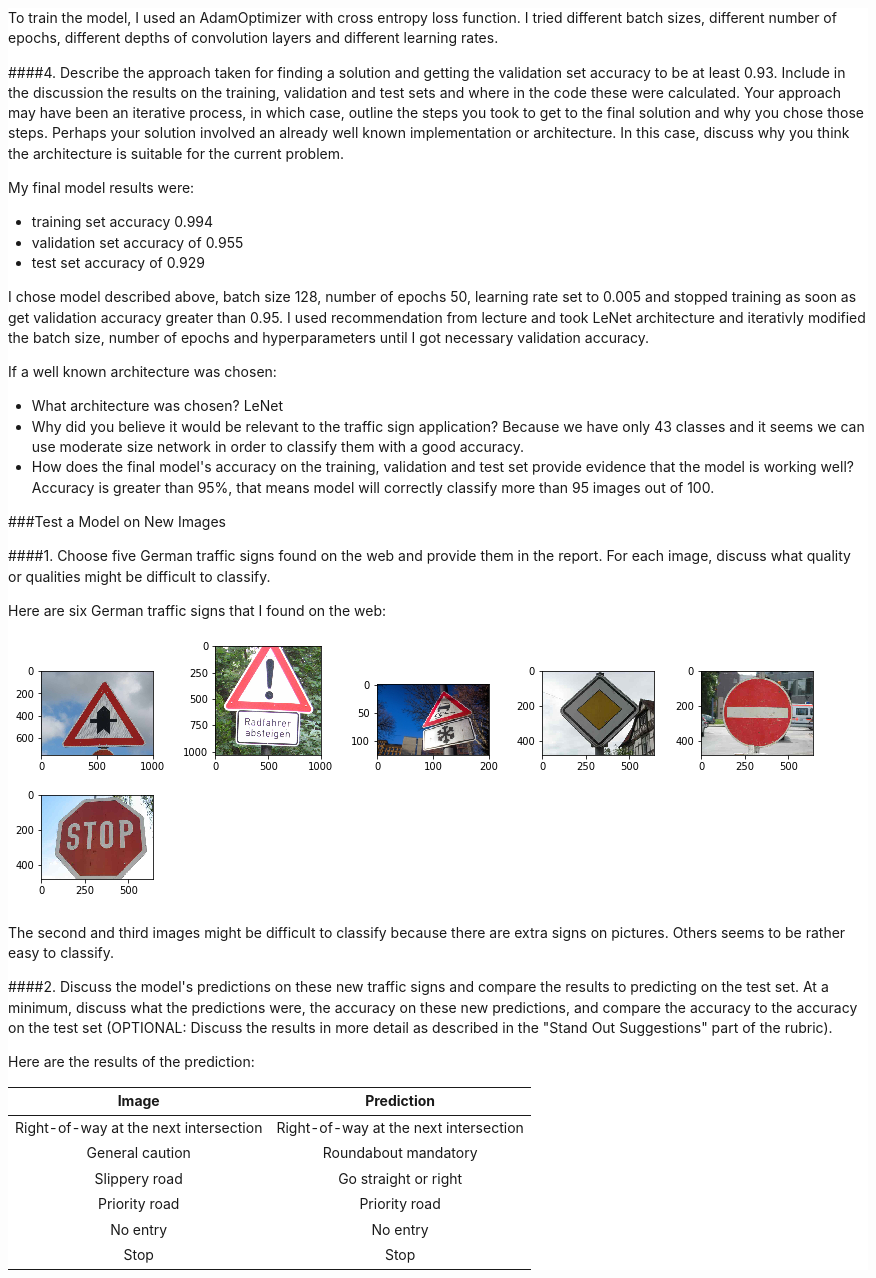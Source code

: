 To train the model, I used an AdamOptimizer with cross entropy loss function.
I tried different batch sizes, different number of epochs, different depths of convolution layers and different learning rates.

####4. Describe the approach taken for finding a solution and getting the validation set accuracy to be at least 0.93. Include in the discussion the results on the training, validation and test sets and where in the code these were calculated. Your approach may have been an iterative process, in which case, outline the steps you took to get to the final solution and why you chose those steps. Perhaps your solution involved an already well known implementation or architecture. In this case, discuss why you think the architecture is suitable for the current problem.

My final model results were:
* training set accuracy 0.994
* validation set accuracy of 0.955
* test set accuracy of 0.929

I chose model described above, batch size 128, number of epochs 50, learning rate set to 0.005 and stopped training as soon as get validation accuracy greater than 0.95.
I used recommendation from lecture and took LeNet architecture and iterativly modified the batch size, number of epochs and hyperparameters until I got necessary validation accuracy.

If a well known architecture was chosen:
* What architecture was chosen?
LeNet
* Why did you believe it would be relevant to the traffic sign application?
Because we have only 43 classes and it seems we can use moderate size network in order to classify them with a good accuracy.
* How does the final model's accuracy on the training, validation and test set provide evidence that the model is working well?
Accuracy is greater than 95%, that means model will correctly classify more than 95 images out of 100.
 

###Test a Model on New Images

####1. Choose five German traffic signs found on the web and provide them in the report. For each image, discuss what quality or qualities might be difficult to classify.

Here are six German traffic signs that I found on the web:

![alt text][image4] ![alt text][image5] ![alt text][image6] 
![alt text][image7] ![alt text][image8] ![alt text][image9]

The second and third images might be difficult to classify because there are extra signs on pictures. Others seems to be rather easy to classify.

####2. Discuss the model's predictions on these new traffic signs and compare the results to predicting on the test set. At a minimum, discuss what the predictions were, the accuracy on these new predictions, and compare the accuracy to the accuracy on the test set (OPTIONAL: Discuss the results in more detail as described in the "Stand Out Suggestions" part of the rubric).

Here are the results of the prediction:

| Image			        |     Prediction	        					| 
|:---------------------:|:---------------------------------------------:| 
| Right-of-way at the next intersection     		| Right-of-way at the next intersection   									| 
| General caution     			| Roundabout mandatory 										|
| Slippery road					| Go straight or right											|
| Priority road      		| Priority road				 				|
| No entry			| No entry     							|
| Stop			| Stop     							|


[//]: # (Image References)
[image1]: ./examples/visualization.png "Visualization"
[image2]: ./examples/sample_gray.png "Grayscaling"
[image3]: ./examples/sample.png "Sample image"
[image4]: ./examples/sign1.png "Right-of-way at the next intersection"
[image5]: ./examples/sign2.png "General caution"
[image6]: ./examples/sign3.png "Slippery road"
[image7]: ./examples/sign4.png "Priority road"
[image8]: ./examples/sign5.png "No entry"
[image9]: ./examples/sign6.png "Stop"
[image10]: ./examples/original.png "Original"
[image11]: ./examples/flipped.png "Flipped"
[image12]: ./examples/sample1.png "prediction 1"
[image13]: ./examples/sample2.png "prediction 2"
[image14]: ./examples/sample3.png "prediction 3"
[image15]: ./examples/sample4.png "prediction 4"
[image16]: ./examples/sample5.png "prediction 5"
[image17]: ./examples/sample6.png "prediction 6"
[image18]: ./examples/display_cnn1.png "display cnn 1"
[image19]: ./examples/display_cnn2.png "display cnn 2"